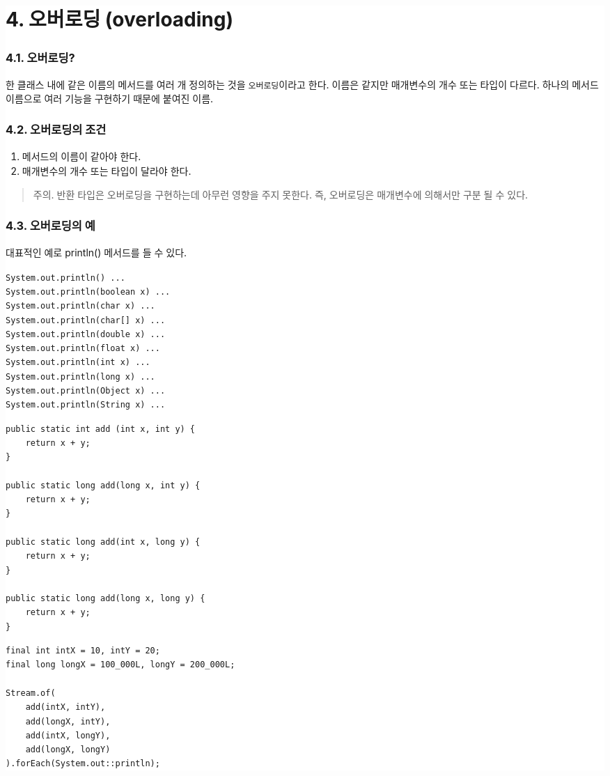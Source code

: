 # 4. 오버로딩 (overloading)

### 4.1. 오버로딩?

한 클래스 내에 같은 이름의 메서드를 여러 개 정의하는 것을 `오버로딩`이라고 한다. 이름은 같지만 매개변수의 개수 또는 타입이 다르다. 하나의 메서드 이름으로 여러 기능을 구현하기 때문에 붙여진 이름.

### 4.2. 오버로딩의 조건

1.  메서드의 이름이 같아야 한다.
2.  매개변수의 개수 또는 타입이 달라야 한다.

> 주의. 반환 타입은 오버로딩을 구현하는데 아무런 영향을 주지 못한다. 즉, 오버로딩은 매개변수에 의해서만 구분 될 수 있다.

### 4.3. 오버로딩의 예

대표적인 예로 println() 메서드를 들 수 있다.

```
System.out.println() ...
System.out.println(boolean x) ...
System.out.println(char x) ...
System.out.println(char[] x) ...
System.out.println(double x) ...
System.out.println(float x) ...
System.out.println(int x) ...
System.out.println(long x) ...
System.out.println(Object x) ...
System.out.println(String x) ...
```

```
public static int add (int x, int y) {
    return x + y;
}

public static long add(long x, int y) {
    return x + y;
}

public static long add(int x, long y) {
    return x + y;
}

public static long add(long x, long y) {
    return x + y;
}
```

```
final int intX = 10, intY = 20;
final long longX = 100_000L, longY = 200_000L;

Stream.of(
    add(intX, intY),
    add(longX, intY),
    add(intX, longY),
    add(longX, longY)
).forEach(System.out::println);
```
